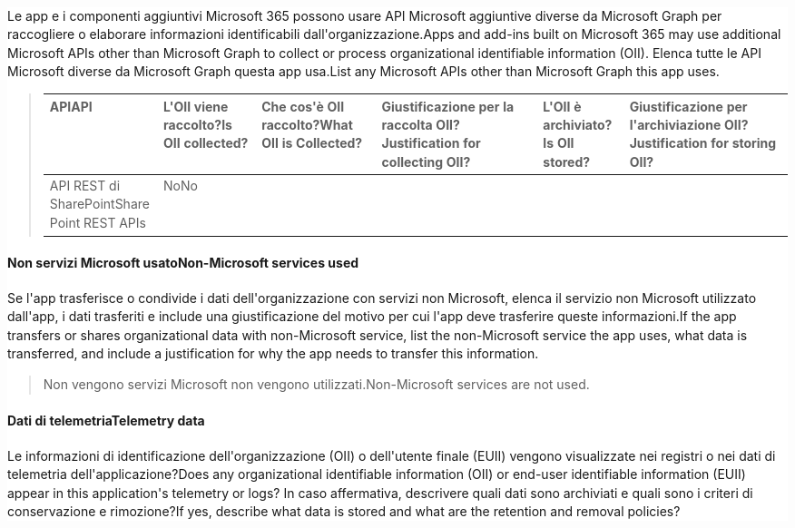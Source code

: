 <span data-ttu-id="620d0-183">Le app e i componenti aggiuntivi Microsoft 365 possono usare API Microsoft aggiuntive diverse da Microsoft Graph per raccogliere o elaborare informazioni identificabili dall'organizzazione.</span><span class="sxs-lookup"><span data-stu-id="620d0-183">Apps and add-ins built on Microsoft 365 may use additional Microsoft APIs other than Microsoft Graph to collect or process organizational identifiable information (OII).</span></span> <span data-ttu-id="620d0-184">Elenca tutte le API Microsoft diverse da Microsoft Graph questa app usa.</span><span class="sxs-lookup"><span data-stu-id="620d0-184">List any Microsoft APIs other than Microsoft Graph this app uses.</span></span>

>| <span data-ttu-id="620d0-185">**API**</span><span class="sxs-lookup"><span data-stu-id="620d0-185">**API**</span></span> |  <span data-ttu-id="620d0-186">**L'OII viene raccolto?**</span><span class="sxs-lookup"><span data-stu-id="620d0-186">**Is OII collected?**</span></span> |  <span data-ttu-id="620d0-187">**Che cos'è OII raccolto?**</span><span class="sxs-lookup"><span data-stu-id="620d0-187">**What OII is Collected?**</span></span> | <span data-ttu-id="620d0-188">**Giustificazione per la raccolta OII?**</span><span class="sxs-lookup"><span data-stu-id="620d0-188">**Justification for collecting OII?**</span></span> | <span data-ttu-id="620d0-189">**L'OII è archiviato?**</span><span class="sxs-lookup"><span data-stu-id="620d0-189">**Is OII stored?**</span></span> | <span data-ttu-id="620d0-190">**Giustificazione per l'archiviazione OII?**</span><span class="sxs-lookup"><span data-stu-id="620d0-190">**Justification for storing OII?**</span></span> |
>|:-------------------|:-------------------|:--------------------------|:--------------------------|:---------------------------------------------------|:--------------------------|
>| <span data-ttu-id="620d0-191">API REST di SharePoint</span><span class="sxs-lookup"><span data-stu-id="620d0-191">SharePoint REST APIs</span></span> | <span data-ttu-id="620d0-192">No</span><span class="sxs-lookup"><span data-stu-id="620d0-192">No</span></span> |  |  |  |  |

#### <a name="non-microsoft-services-used"></a><span data-ttu-id="620d0-193">Non servizi Microsoft usato</span><span class="sxs-lookup"><span data-stu-id="620d0-193">Non-Microsoft services used</span></span>

<span data-ttu-id="620d0-194">Se l'app trasferisce o condivide i dati dell'organizzazione con servizi non Microsoft, elenca il servizio non Microsoft utilizzato dall'app, i dati trasferiti e include una giustificazione del motivo per cui l'app deve trasferire queste informazioni.</span><span class="sxs-lookup"><span data-stu-id="620d0-194">If the app transfers or shares organizational data with non-Microsoft service, list the non-Microsoft service the app uses, what data is transferred, and include a justification for why the app needs to transfer this information.</span></span>

><span data-ttu-id="620d0-195">Non vengono servizi Microsoft non vengono utilizzati.</span><span class="sxs-lookup"><span data-stu-id="620d0-195">Non-Microsoft services are not used.</span></span>



#### <a name="telemetry-data"></a><span data-ttu-id="620d0-196">Dati di telemetria</span><span class="sxs-lookup"><span data-stu-id="620d0-196">Telemetry data</span></span>

<span data-ttu-id="620d0-197">Le informazioni di identificazione dell'organizzazione (OII) o dell'utente finale (EUII) vengono visualizzate nei registri o nei dati di telemetria dell'applicazione?</span><span class="sxs-lookup"><span data-stu-id="620d0-197">Does any organizational identifiable information (OII) or end-user identifiable information (EUII) appear in this application's telemetry or logs?</span></span> <span data-ttu-id="620d0-198">In caso affermativa, descrivere quali dati sono archiviati e quali sono i criteri di conservazione e rimozione?</span><span class="sxs-lookup"><span data-stu-id="620d0-198">If yes, describe what data is stored and what are the retention and removal policies?</span></span>
